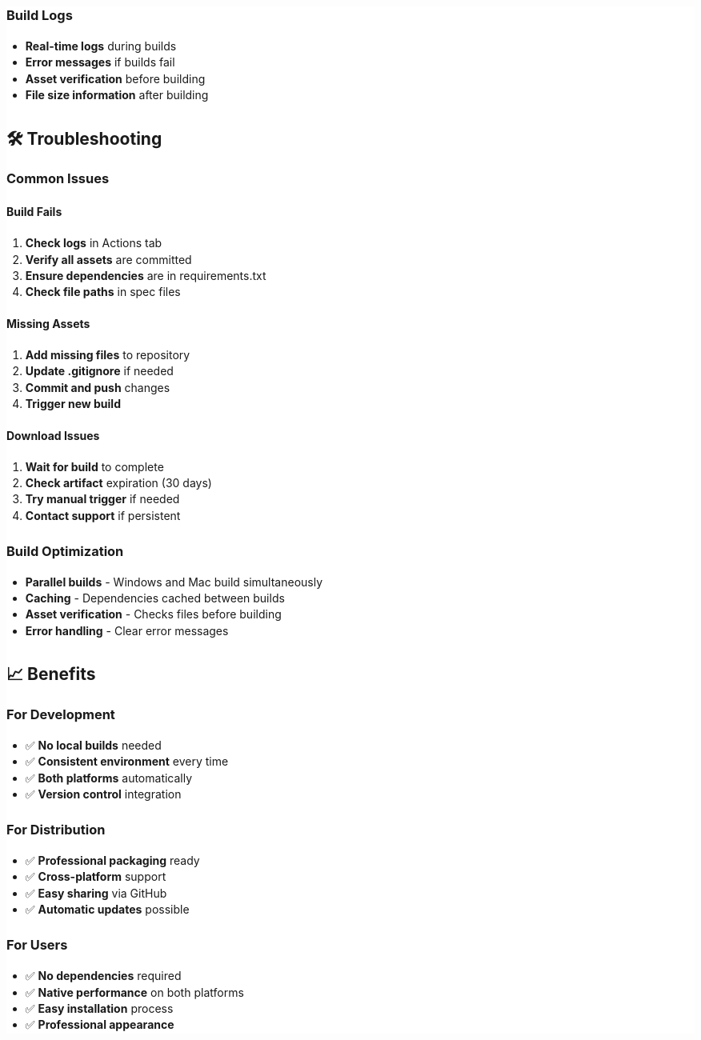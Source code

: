 ### Build Logs
- **Real-time logs** during builds
- **Error messages** if builds fail
- **Asset verification** before building
- **File size information** after building

## 🛠️ Troubleshooting

### Common Issues

#### Build Fails
1. **Check logs** in Actions tab
2. **Verify all assets** are committed
3. **Ensure dependencies** are in requirements.txt
4. **Check file paths** in spec files

#### Missing Assets
1. **Add missing files** to repository
2. **Update .gitignore** if needed
3. **Commit and push** changes
4. **Trigger new build**

#### Download Issues
1. **Wait for build** to complete
2. **Check artifact** expiration (30 days)
3. **Try manual trigger** if needed
4. **Contact support** if persistent

### Build Optimization
- **Parallel builds** - Windows and Mac build simultaneously
- **Caching** - Dependencies cached between builds
- **Asset verification** - Checks files before building
- **Error handling** - Clear error messages

## 📈 Benefits

### For Development
- ✅ **No local builds** needed
- ✅ **Consistent environment** every time
- ✅ **Both platforms** automatically
- ✅ **Version control** integration

### For Distribution
- ✅ **Professional packaging** ready
- ✅ **Cross-platform** support
- ✅ **Easy sharing** via GitHub
- ✅ **Automatic updates** possible

### For Users
- ✅ **No dependencies** required
- ✅ **Native performance** on both platforms
- ✅ **Easy installation** process
- ✅ **Professional appearance**
